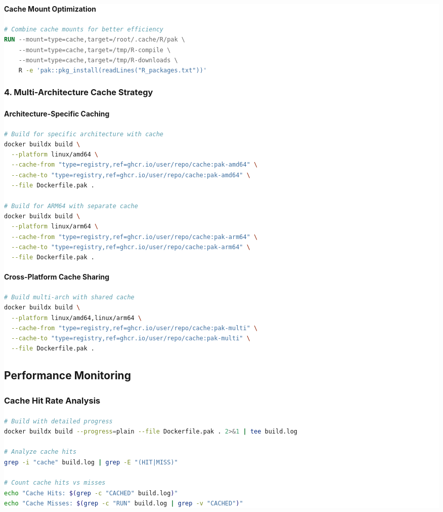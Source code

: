 #### Cache Mount Optimization

```dockerfile
# Combine cache mounts for better efficiency
RUN --mount=type=cache,target=/root/.cache/R/pak \
    --mount=type=cache,target=/tmp/R-compile \
    --mount=type=cache,target=/tmp/R-downloads \
    R -e 'pak::pkg_install(readLines("R_packages.txt"))'
```

### 4. Multi-Architecture Cache Strategy

#### Architecture-Specific Caching

```bash
# Build for specific architecture with cache
docker buildx build \
  --platform linux/amd64 \
  --cache-from "type=registry,ref=ghcr.io/user/repo/cache:pak-amd64" \
  --cache-to "type=registry,ref=ghcr.io/user/repo/cache:pak-amd64" \
  --file Dockerfile.pak .

# Build for ARM64 with separate cache
docker buildx build \
  --platform linux/arm64 \
  --cache-from "type=registry,ref=ghcr.io/user/repo/cache:pak-arm64" \
  --cache-to "type=registry,ref=ghcr.io/user/repo/cache:pak-arm64" \
  --file Dockerfile.pak .
```

#### Cross-Platform Cache Sharing

```bash
# Build multi-arch with shared cache
docker buildx build \
  --platform linux/amd64,linux/arm64 \
  --cache-from "type=registry,ref=ghcr.io/user/repo/cache:pak-multi" \
  --cache-to "type=registry,ref=ghcr.io/user/repo/cache:pak-multi" \
  --file Dockerfile.pak .
```

## Performance Monitoring

### Cache Hit Rate Analysis

```bash
# Build with detailed progress
docker buildx build --progress=plain --file Dockerfile.pak . 2>&1 | tee build.log

# Analyze cache hits
grep -i "cache" build.log | grep -E "(HIT|MISS)"

# Count cache hits vs misses
echo "Cache Hits: $(grep -c "CACHED" build.log)"
echo "Cache Misses: $(grep -c "RUN" build.log | grep -v "CACHED")"
```
